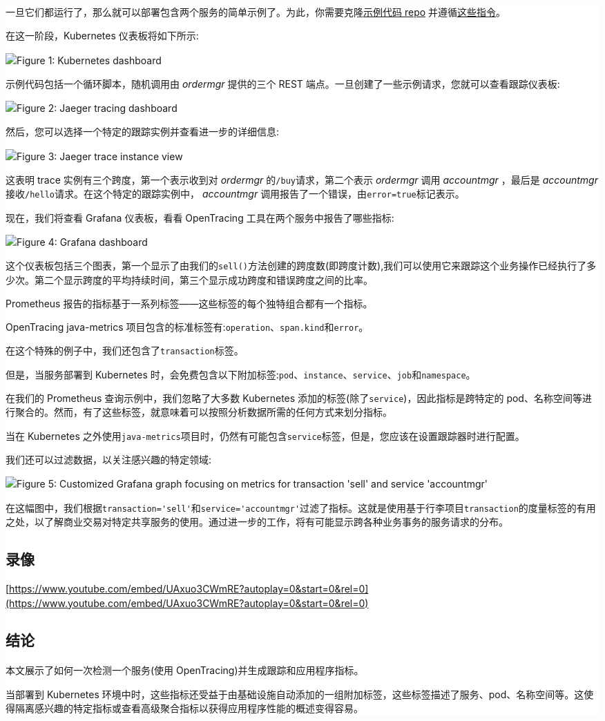 一旦它们都运行了，那么就可以部署包含两个服务的简单示例了。为此，你需要克隆[示例代码 repo](https://github.com/objectiser/opentracing-prometheus-example) 并遵循[这些指令](https://github.com/objectiser/opentracing-prometheus-example/blob/master/simple/README.md)。

在这一阶段，Kubernetes 仪表板将如下所示:

![](../Images/a5b302c45e59d9c75ca6e6d9c148351a.png)Figure 1: Kubernetes dashboard

示例代码包括一个循环脚本，随机调用由 *ordermgr* 提供的三个 REST 端点。一旦创建了一些示例请求，您就可以查看跟踪仪表板:

![](../Images/ce9cf35ae1316943c0c03998ed63e65a.png)Figure 2: Jaeger tracing dashboard

然后，您可以选择一个特定的跟踪实例并查看进一步的详细信息:

![](../Images/6d9ddfb7b101e7502958e6d733e04b4e.png)Figure 3: Jaeger trace instance view

这表明 trace 实例有三个跨度，第一个表示收到对 *ordermgr* 的`/buy`请求，第二个表示 *ordermgr* 调用 *accountmgr* ，最后是 *accountmgr* 接收`/hello`请求。在这个特定的跟踪实例中， *accountmgr* 调用报告了一个错误，由`error=true`标记表示。

现在，我们将查看 Grafana 仪表板，看看 OpenTracing 工具在两个服务中报告了哪些指标:

![](../Images/6ea966f91fd27ae6c806aed857b0be0c.png)Figure 4: Grafana dashboard

这个仪表板包括三个图表，第一个显示了由我们的`sell()`方法创建的跨度数(即跨度计数),我们可以使用它来跟踪这个业务操作已经执行了多少次。第二个显示跨度的平均持续时间，第三个显示成功跨度和错误跨度之间的比率。

Prometheus 报告的指标基于一系列标签——这些标签的每个独特组合都有一个指标。

OpenTracing java-metrics 项目包含的标准标签有:`operation`、`span.kind`和`error`。

在这个特殊的例子中，我们还包含了`transaction`标签。

但是，当服务部署到 Kubernetes 时，会免费包含以下附加标签:`pod`、`instance`、`service`、`job`和`namespace`。

在我们的 Prometheus 查询示例中，我们忽略了大多数 Kubernetes 添加的标签(除了`service`)，因此指标是跨特定的 pod、名称空间等进行聚合的。然而，有了这些标签，就意味着可以按照分析数据所需的任何方式来划分指标。

当在 Kubernetes 之外使用`java-metrics`项目时，仍然有可能包含`service`标签，但是，您应该在设置跟踪器时进行配置。

我们还可以过滤数据，以关注感兴趣的特定领域:

![](../Images/9e3eb765a68f707e8143f85d73f765a1.png)Figure 5: Customized Grafana graph focusing on metrics for transaction 'sell' and service 'accountmgr'

在这幅图中，我们根据`transaction='sell'`和`service='accountmgr'`过滤了指标。这就是使用基于行李项目`transaction`的度量标签的有用之处，以了解商业交易对特定共享服务的使用。通过进一步的工作，将有可能显示跨各种业务事务的服务请求的分布。

## 录像

[https://www.youtube.com/embed/UAxuo3CWmRE?autoplay=0&start=0&rel=0](https://www.youtube.com/embed/UAxuo3CWmRE?autoplay=0&start=0&rel=0)

## 结论

本文展示了如何一次检测一个服务(使用 OpenTracing)并生成跟踪和应用程序指标。

当部署到 Kubernetes 环境中时，这些指标还受益于由基础设施自动添加的一组附加标签，这些标签描述了服务、pod、名称空间等。这使得隔离感兴趣的特定指标或查看高级聚合指标以获得应用程序性能的概述变得容易。
